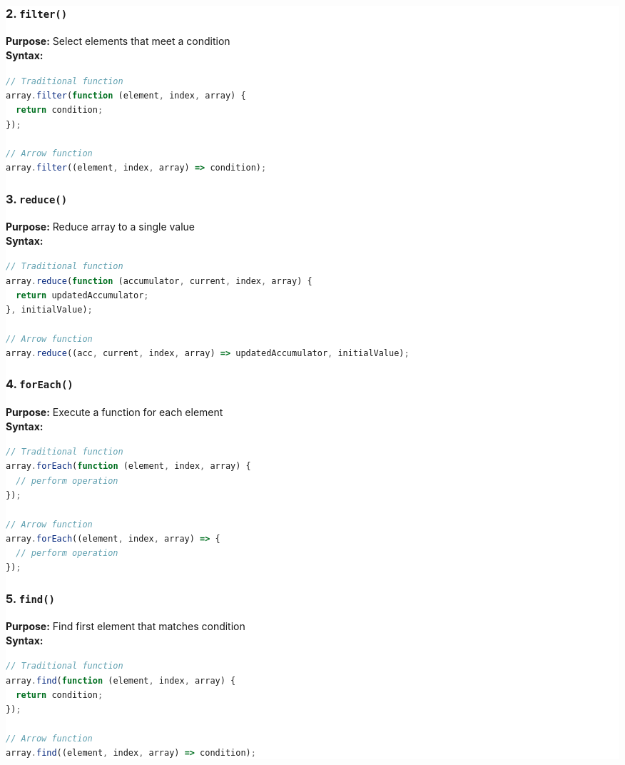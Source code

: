 ### 2. `filter()`

**Purpose:** Select elements that meet a condition  
**Syntax:**

```javascript
// Traditional function
array.filter(function (element, index, array) {
  return condition;
});

// Arrow function
array.filter((element, index, array) => condition);
```

### 3. `reduce()`

**Purpose:** Reduce array to a single value  
**Syntax:**

```javascript
// Traditional function
array.reduce(function (accumulator, current, index, array) {
  return updatedAccumulator;
}, initialValue);

// Arrow function
array.reduce((acc, current, index, array) => updatedAccumulator, initialValue);
```

### 4. `forEach()`

**Purpose:** Execute a function for each element  
**Syntax:**

```javascript
// Traditional function
array.forEach(function (element, index, array) {
  // perform operation
});

// Arrow function
array.forEach((element, index, array) => {
  // perform operation
});
```

### 5. `find()`

**Purpose:** Find first element that matches condition  
**Syntax:**

```javascript
// Traditional function
array.find(function (element, index, array) {
  return condition;
});

// Arrow function
array.find((element, index, array) => condition);
```
